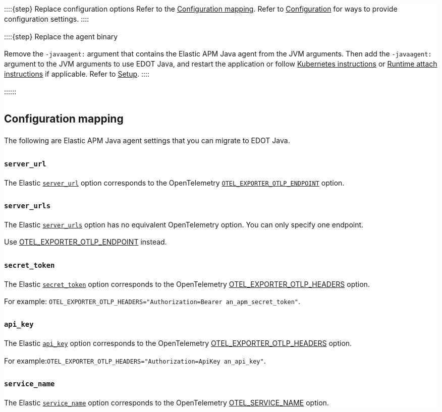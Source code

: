 ::::{step} Replace configuration options
Refer to the [Configuration mapping](#configuration-mapping). Refer to [Configuration](/reference/edot-sdks/java/configuration.md) for ways to provide configuration settings.
::::

::::{step} Replace the agent binary

Remove the `-javaagent:` argument that contains the Elastic APM Java agent from the JVM arguments. Then add the `-javaagent:` argument to the JVM arguments to use EDOT Java, and restart the application or follow [Kubernetes instructions](/reference/edot-sdks/java/setup/k8s.md) or [Runtime attach instructions](/reference/edot-sdks/java/setup/runtime-attach.md) if applicable. Refer to [Setup](/reference/edot-sdks/java/setup/index.md).
::::

::::::

## Configuration mapping

The following are Elastic APM Java agent settings that you can migrate to EDOT Java.

### `server_url`

The Elastic [`server_url`](apm-agent-java://reference/config-reporter.md#config-server-url) option corresponds to the OpenTelemetry [`OTEL_EXPORTER_OTLP_ENDPOINT`](https://opentelemetry.io/docs/concepts/sdk-configuration/otlp-exporter-configuration/#otel_exporter_otlp_endpoint) option.

### `server_urls`

The Elastic [`server_urls`](apm-agent-java://reference/config-reporter.md#config-server-urls) option has no equivalent OpenTelemetry option. You can only specify one endpoint.

Use [OTEL_EXPORTER_OTLP_ENDPOINT](https://opentelemetry.io/docs/concepts/sdk-configuration/otlp-exporter-configuration/#otel_exporter_otlp_endpoint) instead.

### `secret_token`

The Elastic [`secret_token`](apm-agent-java://reference/config-reporter.md#config-secret-token) option corresponds to the OpenTelemetry [OTEL_EXPORTER_OTLP_HEADERS](https://opentelemetry.io/docs/concepts/sdk-configuration/otlp-exporter-configuration/#otel_exporter_otlp_headers) option.

For example: `OTEL_EXPORTER_OTLP_HEADERS="Authorization=Bearer an_apm_secret_token"`.

### `api_key`

The Elastic [`api_key`](apm-agent-java://reference/config-reporter.md#config-api-key) option corresponds to the OpenTelemetry [OTEL_EXPORTER_OTLP_HEADERS](https://opentelemetry.io/docs/concepts/sdk-configuration/otlp-exporter-configuration/#otel_exporter_otlp_headers) option.

For example:`OTEL_EXPORTER_OTLP_HEADERS="Authorization=ApiKey an_api_key"`.

### `service_name`

The Elastic [`service_name`](apm-agent-java://reference/config-core.md#config-service-name) option corresponds to the OpenTelemetry [OTEL_SERVICE_NAME](https://opentelemetry.io/docs/concepts/sdk-configuration/general-sdk-configuration/#otel_service_name) option.
